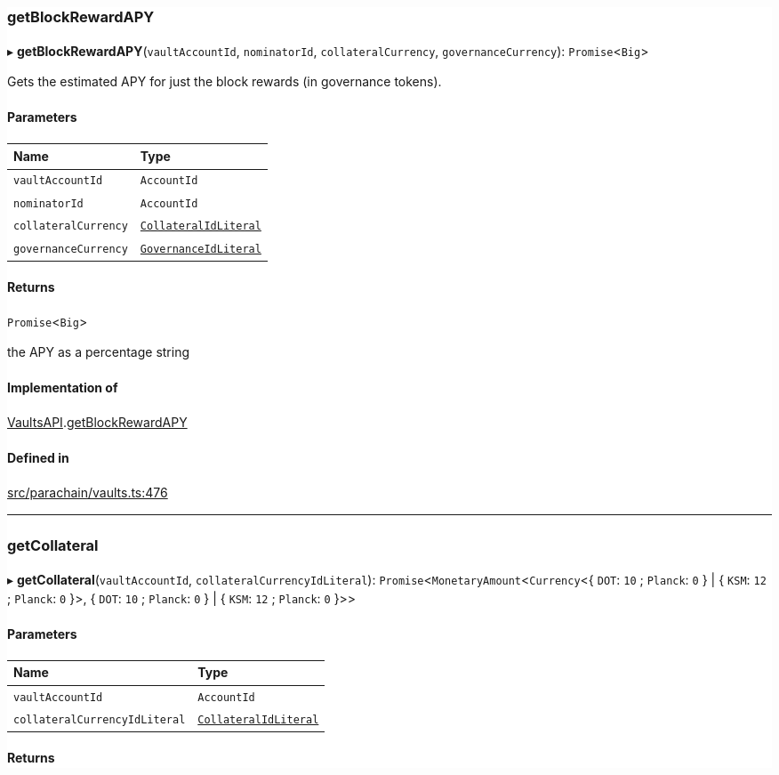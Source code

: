 ### <a id="getblockrewardapy" name="getblockrewardapy"></a> getBlockRewardAPY

▸ **getBlockRewardAPY**(`vaultAccountId`, `nominatorId`, `collateralCurrency`, `governanceCurrency`): `Promise`<`Big`\>

Gets the estimated APY for just the block rewards (in governance tokens).

#### Parameters

| Name | Type |
| :------ | :------ |
| `vaultAccountId` | `AccountId` |
| `nominatorId` | `AccountId` |
| `collateralCurrency` | [`CollateralIdLiteral`](/modules.md#collateralidliteral) |
| `governanceCurrency` | [`GovernanceIdLiteral`](/modules.md#governanceidliteral) |

#### Returns

`Promise`<`Big`\>

the APY as a percentage string

#### Implementation of

[VaultsAPI](/interfaces/VaultsAPI.md).[getBlockRewardAPY](/interfaces/VaultsAPI.md#getblockrewardapy)

#### Defined in

[src/parachain/vaults.ts:476](https://github.com/interlay/interbtc-api/blob/3ad80e9/src/parachain/vaults.ts#L476)

___

### <a id="getcollateral" name="getcollateral"></a> getCollateral

▸ **getCollateral**(`vaultAccountId`, `collateralCurrencyIdLiteral`): `Promise`<`MonetaryAmount`<`Currency`<{ `DOT`: ``10`` ; `Planck`: ``0``  } \| { `KSM`: ``12`` ; `Planck`: ``0``  }\>, { `DOT`: ``10`` ; `Planck`: ``0``  } \| { `KSM`: ``12`` ; `Planck`: ``0``  }\>\>

#### Parameters

| Name | Type |
| :------ | :------ |
| `vaultAccountId` | `AccountId` |
| `collateralCurrencyIdLiteral` | [`CollateralIdLiteral`](/modules.md#collateralidliteral) |

#### Returns
